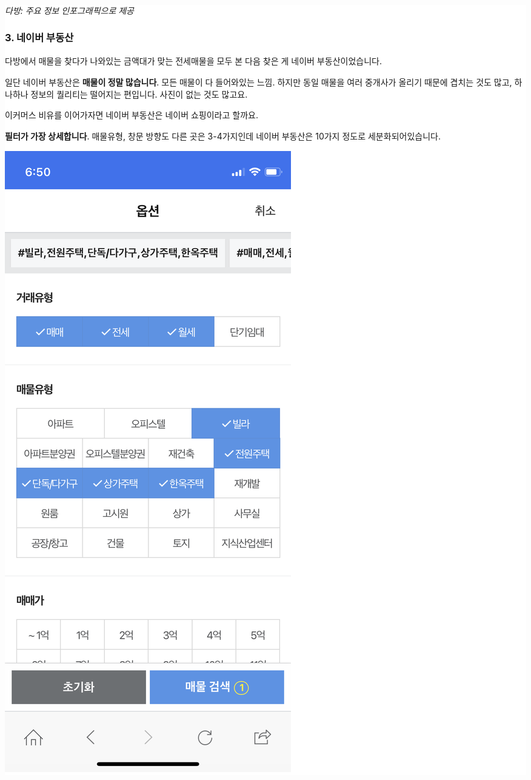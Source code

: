*다방: 주요 정보 인포그래픽으로 제공*

### 3. **네이버 부동산**

다방에서 매물을 찾다가 나와있는 금액대가 맞는 전세매물을 모두 본 다음 찾은 게 네이버 부동산이었습니다.

일단 네이버 부동산은 **매물이 정말 많습니다**. 모든 매물이 다 들어와있는 느낌. 하지만 동일 매물을 여러 중개사가 올리기 때문에 겹치는 것도 많고, 하나하나 정보의 퀄리티는 떨어지는 편입니다. 사진이 없는 것도 많고요. 

이커머스 비유를 이어가자면 네이버 부동산은 네이버 쇼핑이라고 할까요.

**필터가 가장 상세합니다**. 매물유형, 창문 방향도 다른 곳은 3-4가지인데 네이버 부동산은 10가지 정도로 세분화되어있습니다. 

![img/naver_filter_1.png](img/naver_filter_1.png)
